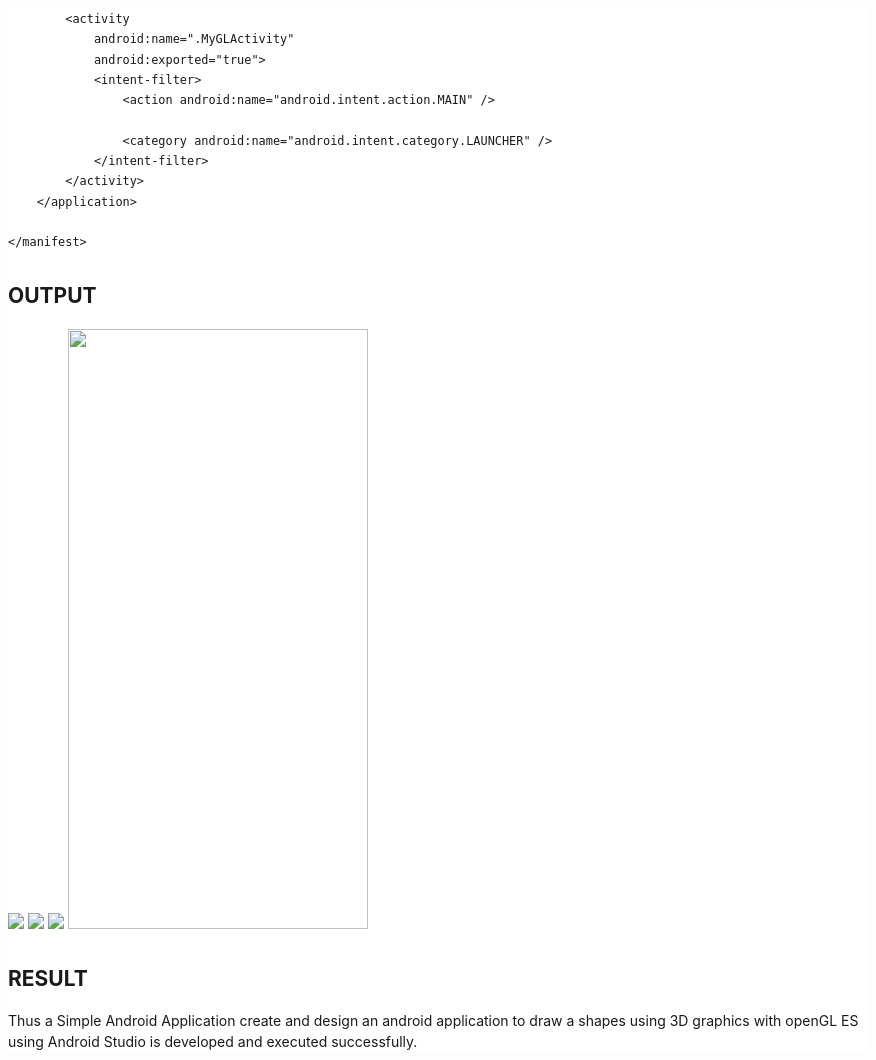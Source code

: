 ~~~
        <activity
            android:name=".MyGLActivity"
            android:exported="true">
            <intent-filter>
                <action android:name="android.intent.action.MAIN" />

                <category android:name="android.intent.category.LAUNCHER" />
            </intent-filter>
        </activity>
    </application>

</manifest>
~~~

## OUTPUT
![](https://github.com/manojvenaram/Basic-AndroidStudio/blob/main/graphics/1.png)
![](https://github.com/manojvenaram/Basic-AndroidStudio/blob/main/graphics/2.png)
![](https://github.com/manojvenaram/Basic-AndroidStudio/blob/main/graphics/4.png)
<img src="https://github.com/manojvenaram/Basic-AndroidStudio/blob/main/graphics/5.png" width="300" height="600">



## RESULT
Thus a Simple Android Application create and design an android application to draw a shapes using 3D graphics with openGL ES using Android Studio is developed and executed successfully.
